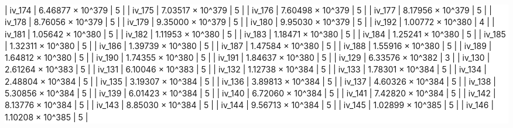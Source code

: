 | iv_174 | 6.46877 × 10^379 | 5 |
| iv_175 | 7.03517 × 10^379 | 5 |
| iv_176 | 7.60498 × 10^379 | 5 |
| iv_177 | 8.17956 × 10^379 | 5 |
| iv_178 | 8.76056 × 10^379 | 5 |
| iv_179 | 9.35000 × 10^379 | 5 |
| iv_180 | 9.95030 × 10^379 | 5 |
| iv_192 | 1.00772 × 10^380 | 4 |
| iv_181 | 1.05642 × 10^380 | 5 |
| iv_182 | 1.11953 × 10^380 | 5 |
| iv_183 | 1.18471 × 10^380 | 5 |
| iv_184 | 1.25241 × 10^380 | 5 |
| iv_185 | 1.32311 × 10^380 | 5 |
| iv_186 | 1.39739 × 10^380 | 5 |
| iv_187 | 1.47584 × 10^380 | 5 |
| iv_188 | 1.55916 × 10^380 | 5 |
| iv_189 | 1.64812 × 10^380 | 5 |
| iv_190 | 1.74355 × 10^380 | 5 |
| iv_191 | 1.84637 × 10^380 | 5 |
| iv_129 | 6.33576 × 10^382 | 3 |
| iv_130 | 2.61264 × 10^383 | 5 |
| iv_131 | 6.10046 × 10^383 | 5 |
| iv_132 | 1.12738 × 10^384 | 5 |
| iv_133 | 1.78301 × 10^384 | 5 |
| iv_134 | 2.48804 × 10^384 | 5 |
| iv_135 | 3.19307 × 10^384 | 5 |
| iv_136 | 3.89813 × 10^384 | 5 |
| iv_137 | 4.60326 × 10^384 | 5 |
| iv_138 | 5.30856 × 10^384 | 5 |
| iv_139 | 6.01423 × 10^384 | 5 |
| iv_140 | 6.72060 × 10^384 | 5 |
| iv_141 | 7.42820 × 10^384 | 5 |
| iv_142 | 8.13776 × 10^384 | 5 |
| iv_143 | 8.85030 × 10^384 | 5 |
| iv_144 | 9.56713 × 10^384 | 5 |
| iv_145 | 1.02899 × 10^385 | 5 |
| iv_146 | 1.10208 × 10^385 | 5 |